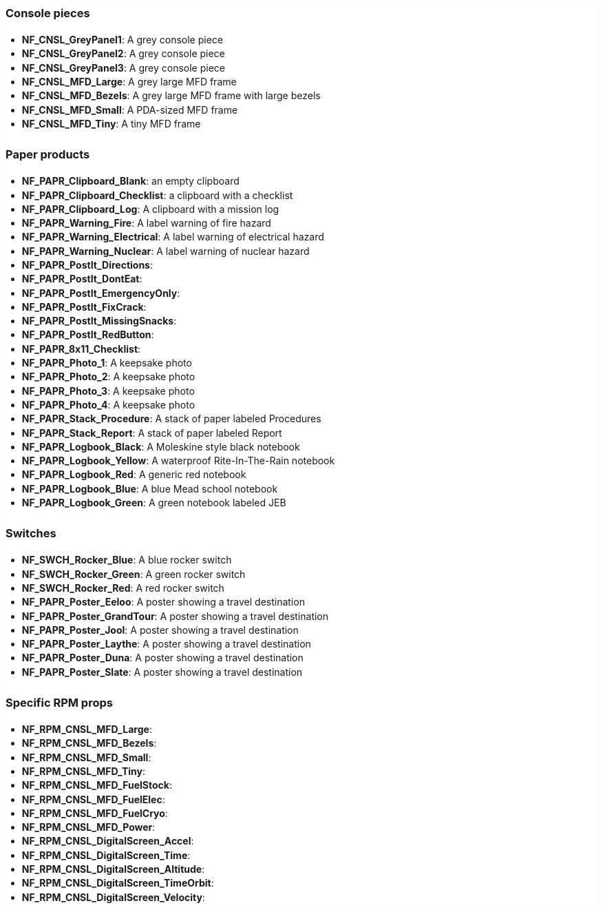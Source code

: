 ### Console pieces
* **NF_CNSL_GreyPanel1**: A grey console piece
* **NF_CNSL_GreyPanel2**: A grey console piece
* **NF_CNSL_GreyPanel3**: A grey console piece
* **NF_CNSL_MFD_Large**: A grey large MFD frame
* **NF_CNSL_MFD_Bezels**: A grey large MFD frame with large bezels
* **NF_CNSL_MFD_Small**: A PDA-sized MFD frame
* **NF_CNSL_MFD_Tiny**: A tiny MFD frame

### Paper products
* **NF_PAPR_Clipboard_Blank**: an empty clipboard
* **NF_PAPR_Clipboard_Checklist**: a clipboard with a checklist
* **NF_PAPR_Clipboard_Log**: A clipboard with a mission log
* **NF_PAPR_Warning_Fire**: A label warning of fire hazard
* **NF_PAPR_Warning_Electrical**: A label warning of electrical hazard
* **NF_PAPR_Warning_Nuclear**: A label warning of nuclear hazard
* **NF_PAPR_PostIt_Directions**:
* **NF_PAPR_PostIt_DontEat**:
* **NF_PAPR_PostIt_EmergencyOnly**:
* **NF_PAPR_PostIt_FixCrack**:
* **NF_PAPR_PostIt_MissingSnacks**:
* **NF_PAPR_PostIt_RedButton**:
* **NF_PAPR_8x11_Checklist**:
* **NF_PAPR_Photo_1**: A keepsake photo
* **NF_PAPR_Photo_2**: A keepsake photo
* **NF_PAPR_Photo_3**: A keepsake photo
* **NF_PAPR_Photo_4**: A keepsake photo
* **NF_PAPR_Stack_Procedure**: A stack of paper labeled Procedures
* **NF_PAPR_Stack_Report**:  A stack of paper labeled Report
* **NF_PAPR_Logbook_Black**: A Moleskine style black notebook
* **NF_PAPR_Logbook_Yellow**: A waterproof Rite-In-The-Rain notebook
* **NF_PAPR_Logbook_Red**: A generic red notebook
* **NF_PAPR_Logbook_Blue**: A blue Mead school notebook
* **NF_PAPR_Logbook_Green**: A green notebook labeled JEB

### Switches
* **NF_SWCH_Rocker_Blue**: A blue rocker switch
* **NF_SWCH_Rocker_Green**: A green rocker switch
* **NF_SWCH_Rocker_Red**: A red rocker switch
* **NF_PAPR_Poster_Eeloo**: A poster showing a travel destination
* **NF_PAPR_Poster_GrandTour**:  A poster showing a travel destination
* **NF_PAPR_Poster_Jool**:  A poster showing a travel destination
* **NF_PAPR_Poster_Laythe**: A poster showing a travel destination
* **NF_PAPR_Poster_Duna**: A poster showing a travel destination
* **NF_PAPR_Poster_Slate**: A poster showing a travel destination

### Specific RPM props
* **NF_RPM_CNSL_MFD_Large**:
* **NF_RPM_CNSL_MFD_Bezels**:
* **NF_RPM_CNSL_MFD_Small**:
* **NF_RPM_CNSL_MFD_Tiny**:
* **NF_RPM_CNSL_MFD_FuelStock**:
* **NF_RPM_CNSL_MFD_FuelElec**:
* **NF_RPM_CNSL_MFD_FuelCryo**:
* **NF_RPM_CNSL_MFD_Power**:
* **NF_RPM_CNSL_DigitalScreen_Accel**:
* **NF_RPM_CNSL_DigitalScreen_Time**:
* **NF_RPM_CNSL_DigitalScreen_Altitude**:
* **NF_RPM_CNSL_DigitalScreen_TimeOrbit**:
* **NF_RPM_CNSL_DigitalScreen_Velocity**:
